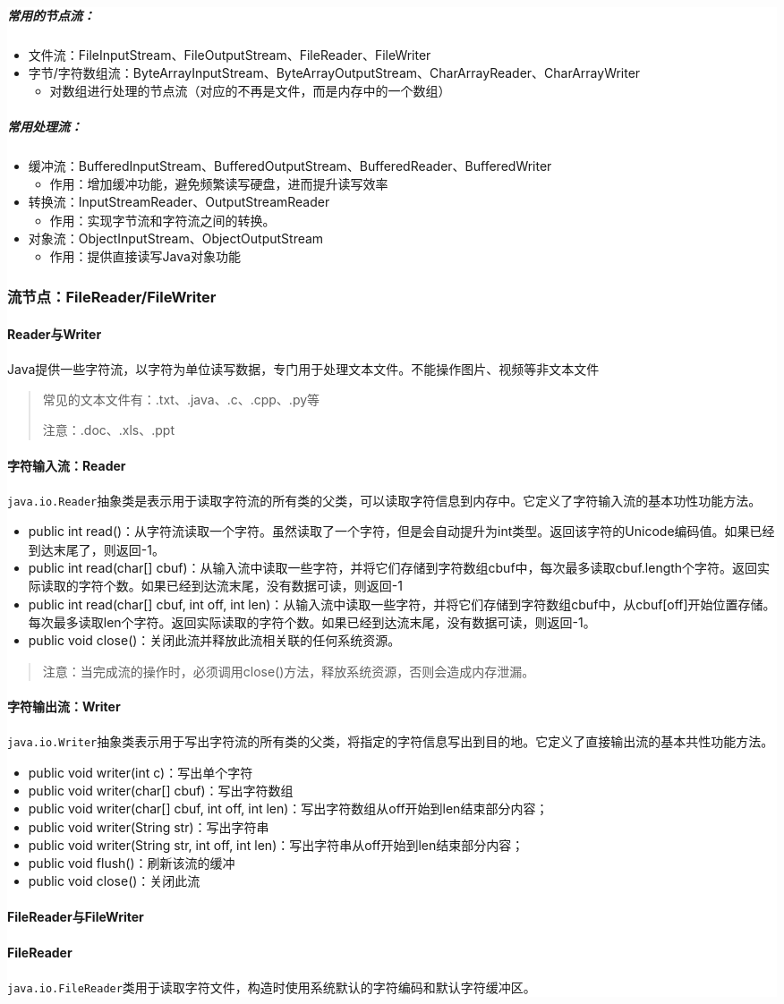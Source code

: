 ##### 常用的节点流：

- 文件流：FileInputStream、FileOutputStream、FileReader、FileWriter
- 字节/字符数组流：ByteArrayInputStream、ByteArrayOutputStream、CharArrayReader、CharArrayWriter
  - 对数组进行处理的节点流（对应的不再是文件，而是内存中的一个数组）

##### 常用处理流：

- 缓冲流：BufferedInputStream、BufferedOutputStream、BufferedReader、BufferedWriter
  - 作用：增加缓冲功能，避免频繁读写硬盘，进而提升读写效率
- 转换流：InputStreamReader、OutputStreamReader
  - 作用：实现字节流和字符流之间的转换。
- 对象流：ObjectInputStream、ObjectOutputStream
  - 作用：提供直接读写Java对象功能

### 流节点：FileReader/FileWriter

#### Reader与Writer

Java提供一些字符流，以字符为单位读写数据，专门用于处理文本文件。不能操作图片、视频等非文本文件

> 常见的文本文件有：.txt、.java、.c、.cpp、.py等
>
> 注意：.doc、.xls、.ppt

#### 字符输入流：Reader

`java.io.Reader`抽象类是表示用于读取字符流的所有类的父类，可以读取字符信息到内存中。它定义了字符输入流的基本功性功能方法。

- public int read()：从字符流读取一个字符。虽然读取了一个字符，但是会自动提升为int类型。返回该字符的Unicode编码值。如果已经到达末尾了，则返回-1。
- public int read(char[] cbuf)：从输入流中读取一些字符，并将它们存储到字符数组cbuf中，每次最多读取cbuf.length个字符。返回实际读取的字符个数。如果已经到达流末尾，没有数据可读，则返回-1
- public int read(char[] cbuf, int off, int len)：从输入流中读取一些字符，并将它们存储到字符数组cbuf中，从cbuf[off]开始位置存储。每次最多读取len个字符。返回实际读取的字符个数。如果已经到达流末尾，没有数据可读，则返回-1。
- public void close()：关闭此流并释放此流相关联的任何系统资源。

> 注意：当完成流的操作时，必须调用close()方法，释放系统资源，否则会造成内存泄漏。

#### 字符输出流：Writer

`java.io.Writer`抽象类表示用于写出字符流的所有类的父类，将指定的字符信息写出到目的地。它定义了直接输出流的基本共性功能方法。

- public void writer(int c)：写出单个字符
- public void writer(char[] cbuf)：写出字符数组
- public void writer(char[] cbuf, int off, int len)：写出字符数组从off开始到len结束部分内容；
- public void writer(String str)：写出字符串
- public void writer(String str, int off, int len)：写出字符串从off开始到len结束部分内容；
- public void flush()：刷新该流的缓冲
- public void close()：关闭此流

#### FileReader与FileWriter

#### FileReader

`java.io.FileReader`类用于读取字符文件，构造时使用系统默认的字符编码和默认字符缓冲区。
